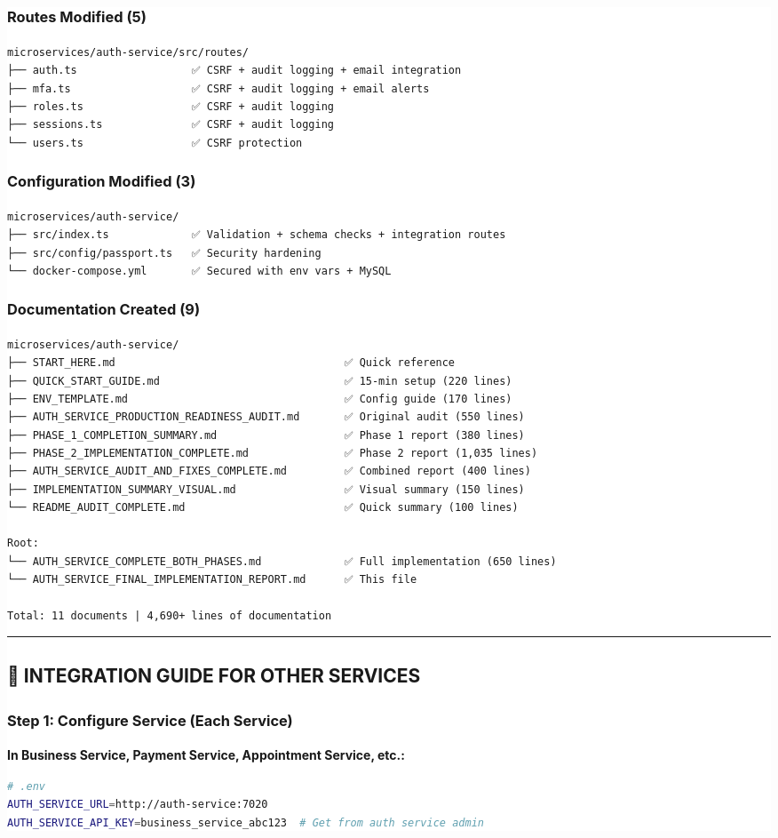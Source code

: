 ### Routes Modified (5)
```
microservices/auth-service/src/routes/
├── auth.ts                  ✅ CSRF + audit logging + email integration
├── mfa.ts                   ✅ CSRF + audit logging + email alerts
├── roles.ts                 ✅ CSRF + audit logging
├── sessions.ts              ✅ CSRF + audit logging
└── users.ts                 ✅ CSRF protection
```

### Configuration Modified (3)
```
microservices/auth-service/
├── src/index.ts             ✅ Validation + schema checks + integration routes
├── src/config/passport.ts   ✅ Security hardening
└── docker-compose.yml       ✅ Secured with env vars + MySQL
```

### Documentation Created (9)
```
microservices/auth-service/
├── START_HERE.md                                    ✅ Quick reference
├── QUICK_START_GUIDE.md                             ✅ 15-min setup (220 lines)
├── ENV_TEMPLATE.md                                  ✅ Config guide (170 lines)
├── AUTH_SERVICE_PRODUCTION_READINESS_AUDIT.md       ✅ Original audit (550 lines)
├── PHASE_1_COMPLETION_SUMMARY.md                    ✅ Phase 1 report (380 lines)
├── PHASE_2_IMPLEMENTATION_COMPLETE.md               ✅ Phase 2 report (1,035 lines)
├── AUTH_SERVICE_AUDIT_AND_FIXES_COMPLETE.md         ✅ Combined report (400 lines)
├── IMPLEMENTATION_SUMMARY_VISUAL.md                 ✅ Visual summary (150 lines)
└── README_AUDIT_COMPLETE.md                         ✅ Quick summary (100 lines)

Root:
└── AUTH_SERVICE_COMPLETE_BOTH_PHASES.md             ✅ Full implementation (650 lines)
└── AUTH_SERVICE_FINAL_IMPLEMENTATION_REPORT.md      ✅ This file

Total: 11 documents | 4,690+ lines of documentation
```

---

## 🚀 INTEGRATION GUIDE FOR OTHER SERVICES

### Step 1: Configure Service (Each Service)

**In Business Service, Payment Service, Appointment Service, etc.:**

```bash
# .env
AUTH_SERVICE_URL=http://auth-service:7020
AUTH_SERVICE_API_KEY=business_service_abc123  # Get from auth service admin
```
